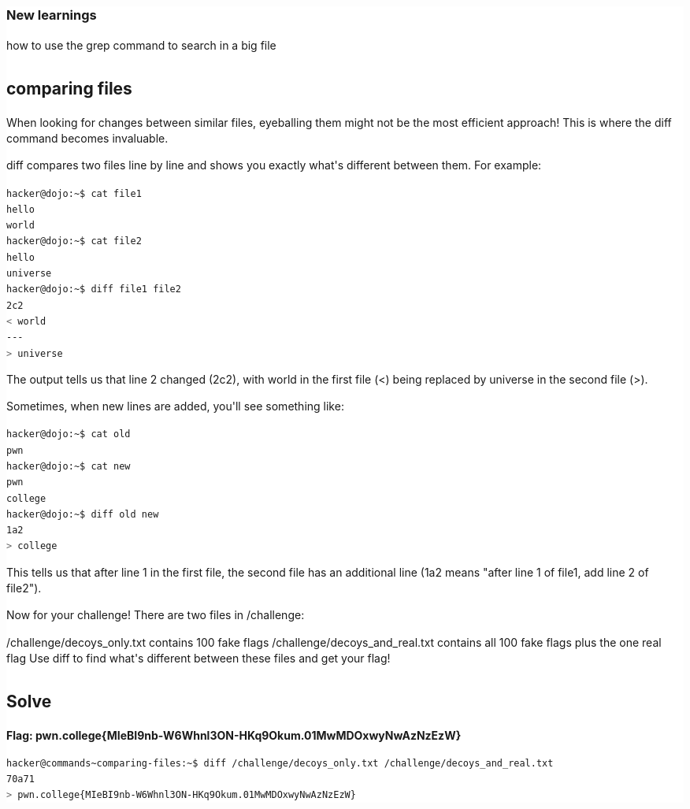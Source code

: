 ### New learnings 
how to use the grep command to search in a big file

## comparing files
When looking for changes between similar files, eyeballing them might not be the most efficient approach! This is where the diff command becomes invaluable.

diff compares two files line by line and shows you exactly what's different between them. For example:
```bash
hacker@dojo:~$ cat file1
hello
world
hacker@dojo:~$ cat file2
hello
universe
hacker@dojo:~$ diff file1 file2
2c2
< world
---
> universe
```
The output tells us that line 2 changed (2c2), with world in the first file (<) being replaced by universe in the second file (>).

Sometimes, when new lines are added, you'll see something like:
```bash
hacker@dojo:~$ cat old
pwn
hacker@dojo:~$ cat new
pwn
college
hacker@dojo:~$ diff old new
1a2
> college
```
This tells us that after line 1 in the first file, the second file has an additional line (1a2 means "after line 1 of file1, add line 2 of file2").

Now for your challenge! There are two files in /challenge:

/challenge/decoys_only.txt contains 100 fake flags
/challenge/decoys_and_real.txt contains all 100 fake flags plus the one real flag
Use diff to find what's different between these files and get your flag!

## Solve
**Flag: pwn.college{MIeBI9nb-W6Whnl3ON-HKq9Okum.01MwMDOxwyNwAzNzEzW}**

```bash
hacker@commands~comparing-files:~$ diff /challenge/decoys_only.txt /challenge/decoys_and_real.txt
70a71
> pwn.college{MIeBI9nb-W6Whnl3ON-HKq9Okum.01MwMDOxwyNwAzNzEzW}
```
